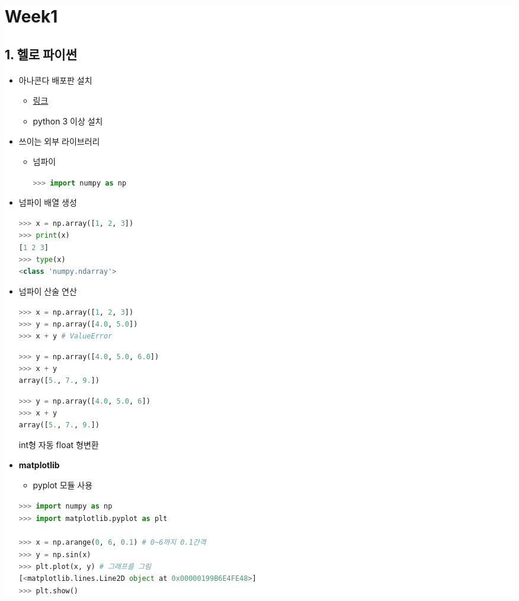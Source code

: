 # Week1

## 1. 헬로 파이썬

* 아나콘다 배포판 설치

  * [링크](https://www.anaconda.com/distribution/)

  * python 3 이상 설치

    

* 쓰이는 외부 라이브러리

  * 넘파이

    ```python
    >>> import numpy as np
    ```

* 넘파이 배열 생성

  ```python
  >>> x = np.array([1, 2, 3])
  >>> print(x)
  [1 2 3]
  >>> type(x)
  <class 'numpy.ndarray'>
  ```

* 넘파이 산술 연산

  ```python
  >>> x = np.array([1, 2, 3])
  >>> y = np.array([4.0, 5.0])
  >>> x + y # ValueError
  ```

  ```python
  >>> y = np.array([4.0, 5.0, 6.0])
  >>> x + y
  array([5., 7., 9.])
  ```

  ```python
  >>> y = np.array([4.0, 5.0, 6])
  >>> x + y
  array([5., 7., 9.])
  ```

  int형 자동 float 형변환

* **matplotlib**

  * pyplot 모듈 사용

  ```python
  >>> import numpy as np
  >>> import matplotlib.pyplot as plt
  
  >>> x = np.arange(0, 6, 0.1) # 0~6까지 0.1간격
  >>> y = np.sin(x)
  >>> plt.plot(x, y) # 그래프를 그림
  [<matplotlib.lines.Line2D object at 0x00000199B6E4FE48>]
  >>> plt.show()
  ```
